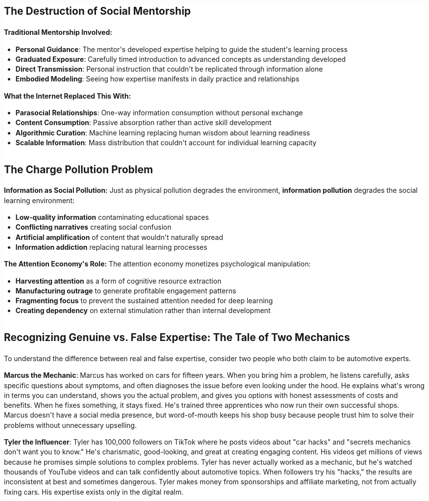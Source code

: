## The Destruction of Social Mentorship

**Traditional Mentorship Involved:**
- **Personal Guidance**: The mentor's developed expertise helping to guide the student's learning process
- **Graduated Exposure**: Carefully timed introduction to advanced concepts as understanding developed
- **Direct Transmission**: Personal instruction that couldn't be replicated through information alone
- **Embodied Modeling**: Seeing how expertise manifests in daily practice and relationships

**What the Internet Replaced This With:**
- **Parasocial Relationships**: One-way information consumption without personal exchange
- **Content Consumption**: Passive absorption rather than active skill development
- **Algorithmic Curation**: Machine learning replacing human wisdom about learning readiness
- **Scalable Information**: Mass distribution that couldn't account for individual learning capacity

## The Charge Pollution Problem

**Information as Social Pollution:**
Just as physical pollution degrades the environment, **information pollution** degrades the social learning environment:
- **Low-quality information** contaminating educational spaces
- **Conflicting narratives** creating social confusion
- **Artificial amplification** of content that wouldn't naturally spread
- **Information addiction** replacing natural learning processes

**The Attention Economy's Role:**
The attention economy monetizes psychological manipulation:
- **Harvesting attention** as a form of cognitive resource extraction
- **Manufacturing outrage** to generate profitable engagement patterns
- **Fragmenting focus** to prevent the sustained attention needed for deep learning
- **Creating dependency** on external stimulation rather than internal development

## Recognizing Genuine vs. False Expertise: The Tale of Two Mechanics

To understand the difference between real and false expertise, consider two people who both claim to be automotive experts.

**Marcus the Mechanic**: Marcus has worked on cars for fifteen years. When you bring him a problem, he listens carefully, asks specific questions about symptoms, and often diagnoses the issue before even looking under the hood. He explains what's wrong in terms you can understand, shows you the actual problem, and gives you options with honest assessments of costs and benefits. When he fixes something, it stays fixed. He's trained three apprentices who now run their own successful shops. Marcus doesn't have a social media presence, but word-of-mouth keeps his shop busy because people trust him to solve their problems without unnecessary upselling.

**Tyler the Influencer**: Tyler has 100,000 followers on TikTok where he posts videos about "car hacks" and "secrets mechanics don't want you to know." He's charismatic, good-looking, and great at creating engaging content. His videos get millions of views because he promises simple solutions to complex problems. Tyler has never actually worked as a mechanic, but he's watched thousands of YouTube videos and can talk confidently about automotive topics. When followers try his "hacks," the results are inconsistent at best and sometimes dangerous. Tyler makes money from sponsorships and affiliate marketing, not from actually fixing cars. His expertise exists only in the digital realm.
